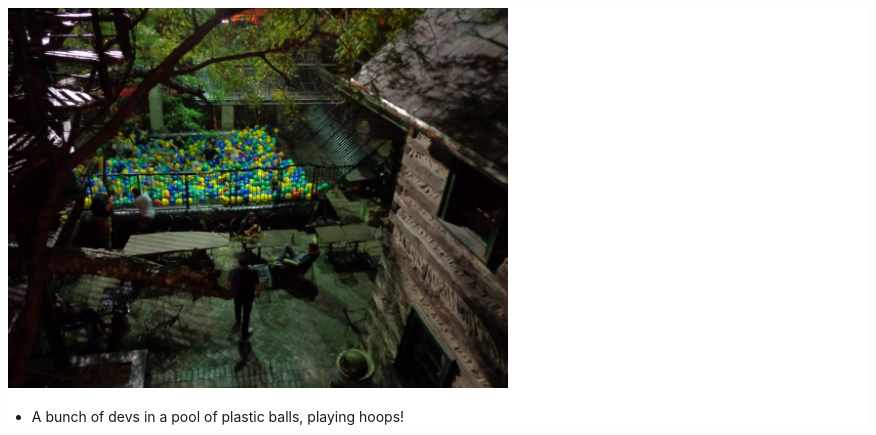 <img src="/images/sloop/sl_005.png" width="500">

- A bunch of devs in a pool of plastic balls, playing hoops!
